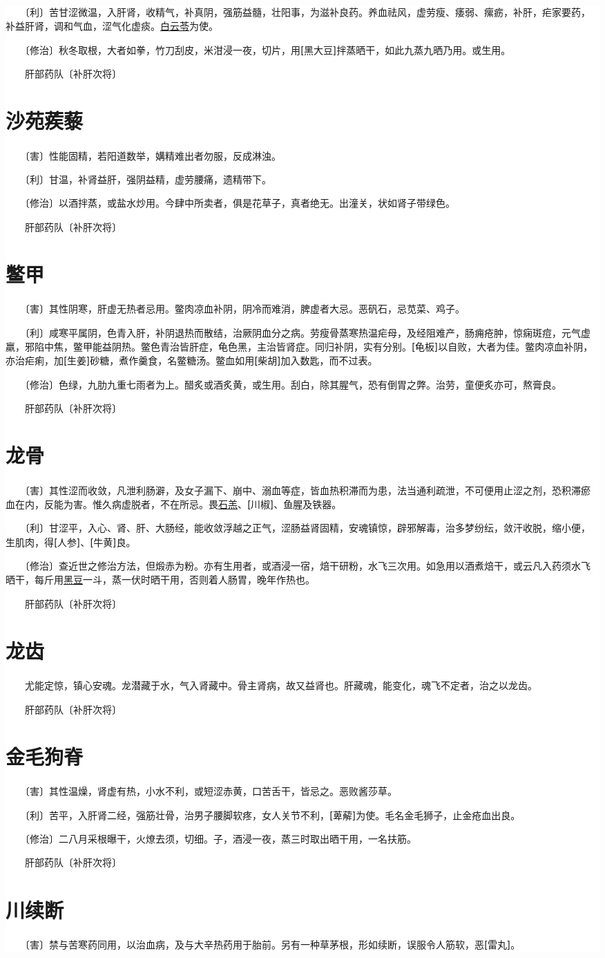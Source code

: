 　　〔利〕苦甘涩微温，入肝肾，收精气，补真阴，强筋益髓，壮阳事，为滋补良药。养血祛风，虚劳瘦、痿弱、瘰疬，补肝，疟家要药，补益肝肾，调和气血，涩气化虚痰。[白云苓](茯苓)为使。

　　〔修治〕秋冬取根，大者如拳，竹刀刮皮，米泔浸一夜，切片，用[黑大豆]拌蒸晒干，如此九蒸九晒乃用。或生用。

　　肝部药队〔补肝次将〕

# 沙苑蒺藜
　　〔害〕性能固精，若阳道数举，媾精难出者勿服，反成淋浊。

　　〔利〕甘温，补肾益肝，强阴益精，虚劳腰痛，遗精带下。

　　〔修治〕以酒拌蒸，或盐水炒用。今肆中所卖者，俱是花草子，真者绝无。出潼关，状如肾子带绿色。

　　肝部药队〔补肝次将〕

# 鳖甲
　　〔害〕其性阴寒，肝虚无热者忌用。鳖肉凉血补阴，阴冷而难消，脾虚者大忌。恶矾石，忌苋菜、鸡子。

　　〔利〕咸寒平属阴，色青入肝，补阴退热而散结，治厥阴血分之病。劳瘦骨蒸寒热温疟母，及经阻难产，肠痈疮肿，惊痫斑痘，元气虚羸，邪陷中焦，鳖甲能益阴热。鳖色青治皆肝症，龟色黑，主治皆肾症。同归补阴，实有分别。[龟板]以自败，大者为佳。鳖肉凉血补阴，亦治疟痢，加[生姜]砂糖，煮作羹食，名鳖糖汤。鳖血如用[柴胡]加入数匙，而不过表。

　　〔修治〕色绿，九肋九重七雨者为上。醋炙或酒炙黄，或生用。刮白，除其腥气，恐有倒胃之弊。治劳，童便炙亦可，熬膏良。

　　肝部药队〔补肝次将〕

# 龙骨
　　〔害〕其性涩而收敛，凡泄利肠澼，及女子漏下、崩中、溺血等症，皆血热积滞而为患，法当通利疏泄，不可便用止涩之剂，恐积滞瘀血在内，反能为害。惟久病虚脱者，不在所忌。畏[石羔](石膏)、[川椒]、鱼腥及铁器。

　　〔利〕甘涩平，入心、肾、肝、大肠经，能收敛浮越之正气，涩肠益肾固精，安魂镇惊，辟邪解毒，治多梦纷纭，敛汗收脱，缩小便，生肌肉，得[人参]、[牛黄]良。

　　〔修治〕查近世之修治方法，但煅赤为粉。亦有生用者，或酒浸一宿，焙干研粉，水飞三次用。如急用以酒煮焙干，或云凡入药须水飞晒干，每斤用[黑豆](黑大豆)一斗，蒸一伏时晒干用，否则着人肠胃，晚年作热也。

　　肝部药队〔补肝次将〕

# 龙齿
　　尤能定惊，镇心安魂。龙潜藏于水，气入肾藏中。骨主肾病，故又益肾也。肝藏魂，能变化，魂飞不定者，治之以龙齿。

　　肝部药队〔补肝次将〕

# 金毛狗脊
　　〔害〕其性温燥，肾虚有热，小水不利，或短涩赤黄，口苦舌干，皆忌之。恶败酱莎草。

　　〔利〕苦平，入肝肾二经，强筋壮骨，治男子腰脚软疼，女人关节不利，[萆薢]为使。毛名金毛狮子，止金疮血出良。

　　〔修治〕二八月采根曝干，火燎去须，切细。子，酒浸一夜，蒸三时取出晒干用，一名扶筋。

　　肝部药队〔补肝次将〕

# 川续断
　　〔害〕禁与苦寒药同用，以治血病，及与大辛热药用于胎前。另有一种草茅根，形如续断，误服令人筋软，恶[雷丸]。
